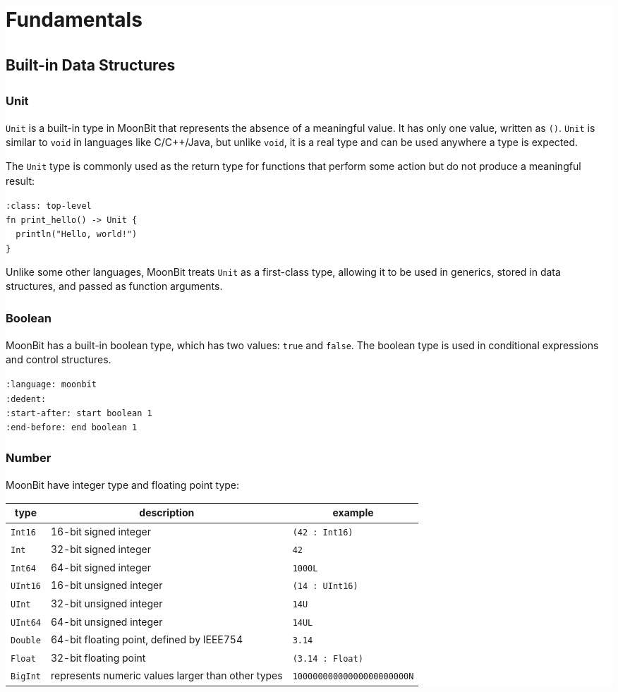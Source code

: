 # Fundamentals

## Built-in Data Structures

### Unit

`Unit` is a built-in type in MoonBit that represents the absence of a meaningful value. It has only one value, written as `()`. `Unit` is similar to `void` in languages like C/C++/Java, but unlike `void`, it is a real type and can be used anywhere a type is expected.

The `Unit` type is commonly used as the return type for functions that perform some action but do not produce a meaningful result:

```{code-block} moonbit
:class: top-level
fn print_hello() -> Unit {
  println("Hello, world!")
}
```

Unlike some other languages, MoonBit treats `Unit` as a first-class type, allowing it to be used in generics, stored in data structures, and passed as function arguments.

### Boolean

MoonBit has a built-in boolean type, which has two values: `true` and `false`. The boolean type is used in conditional expressions and control structures.

```{literalinclude} /sources/language/src/builtin/top.mbt
:language: moonbit
:dedent:
:start-after: start boolean 1
:end-before: end boolean 1
```

### Number

MoonBit have integer type and floating point type:

| type     | description                                       | example                    |
| -------- | ------------------------------------------------- | -------------------------- |
| `Int16`  | 16-bit signed integer                             | `(42 : Int16)`             |
| `Int`    | 32-bit signed integer                             | `42`                       |
| `Int64`  | 64-bit signed integer                             | `1000L`                    |
| `UInt16` | 16-bit unsigned integer                           | `(14 : UInt16)`            |
| `UInt`   | 32-bit unsigned integer                           | `14U`                      |
| `UInt64` | 64-bit unsigned integer                           | `14UL`                     |
| `Double` | 64-bit floating point, defined by IEEE754         | `3.14`                     |
| `Float`  | 32-bit floating point                             | `(3.14 : Float)`           |
| `BigInt` | represents numeric values larger than other types | `10000000000000000000000N` |
